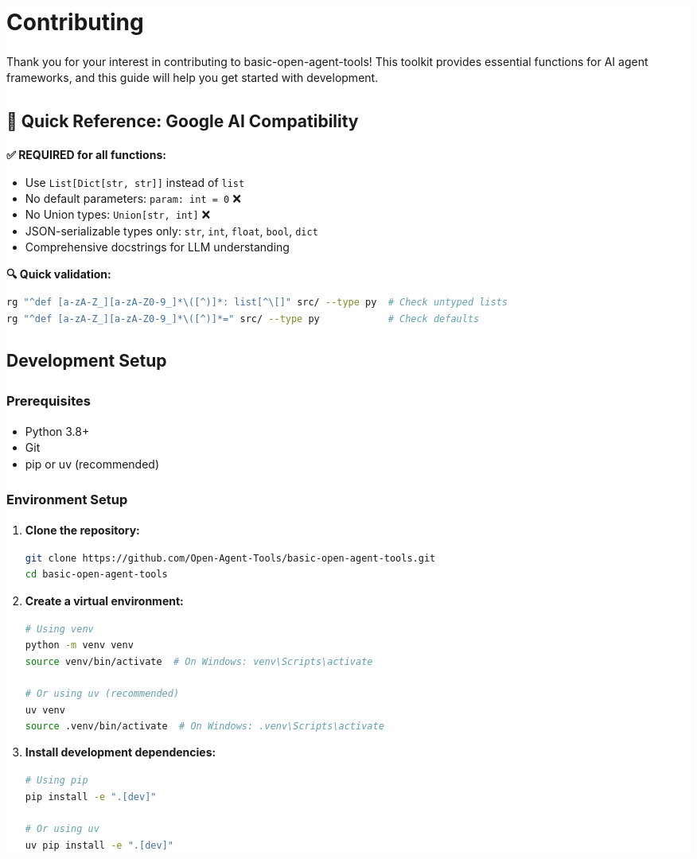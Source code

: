 # Contributing

Thank you for your interest in contributing to basic-open-agent-tools! This toolkit provides essential functions for AI agent frameworks, and this guide will help you get started with development.

## 🚀 **Quick Reference: Google AI Compatibility**

**✅ REQUIRED for all functions:**
- Use `List[Dict[str, str]]` instead of `list`
- No default parameters: `param: int = 0` ❌
- No Union types: `Union[str, int]` ❌
- JSON-serializable types only: `str`, `int`, `float`, `bool`, `dict`
- Comprehensive docstrings for LLM understanding

**🔍 Quick validation:**
```bash
rg "^def [a-zA-Z_][a-zA-Z0-9_]*\([^)]*: list[^\[]" src/ --type py  # Check untyped lists
rg "^def [a-zA-Z_][a-zA-Z0-9_]*\([^)]*=" src/ --type py            # Check defaults
```

## Development Setup

### Prerequisites

- Python 3.8+
- Git
- pip or uv (recommended)

### Environment Setup

1. **Clone the repository:**
   ```bash
   git clone https://github.com/Open-Agent-Tools/basic-open-agent-tools.git
   cd basic-open-agent-tools
   ```

2. **Create a virtual environment:**
   ```bash
   # Using venv
   python -m venv venv
   source venv/bin/activate  # On Windows: venv\Scripts\activate

   # Or using uv (recommended)
   uv venv
   source .venv/bin/activate  # On Windows: .venv\Scripts\activate
   ```

3. **Install development dependencies:**
   ```bash
   # Using pip
   pip install -e ".[dev]"

   # Or using uv
   uv pip install -e ".[dev]"
   ```
